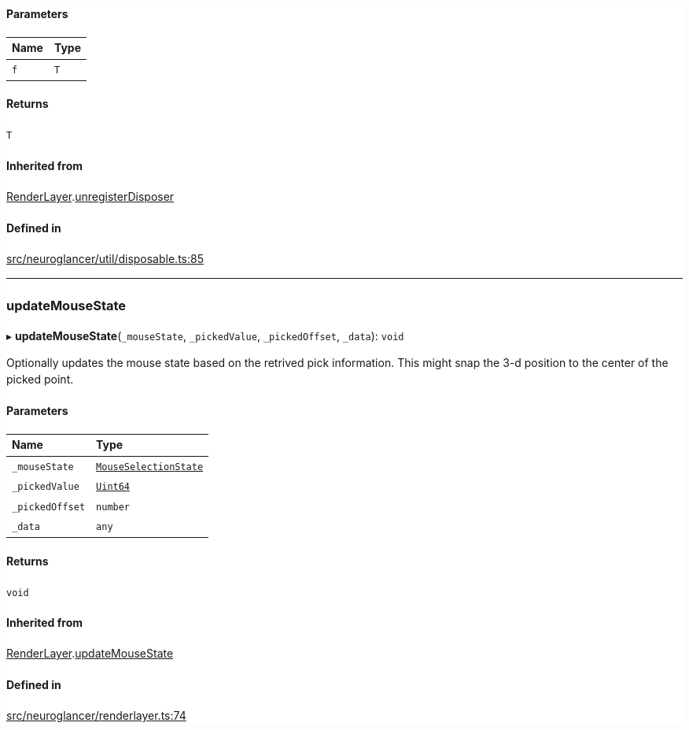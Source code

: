 #### Parameters

| Name | Type |
| :------ | :------ |
| `f` | `T` |

#### Returns

`T`

#### Inherited from

[RenderLayer](neuroglancer_renderlayer.RenderLayer.md).[unregisterDisposer](neuroglancer_renderlayer.RenderLayer.md#unregisterdisposer)

#### Defined in

[src/neuroglancer/util/disposable.ts:85](https://github.com/ActiveBrainAtlas2/neuroglancer/blob/034b457d/src/neuroglancer/util/disposable.ts#L85)

___

### updateMouseState

▸ **updateMouseState**(`_mouseState`, `_pickedValue`, `_pickedOffset`, `_data`): `void`

Optionally updates the mouse state based on the retrived pick information.  This might snap the
3-d position to the center of the picked point.

#### Parameters

| Name | Type |
| :------ | :------ |
| `_mouseState` | [`MouseSelectionState`](neuroglancer_layer.MouseSelectionState.md) |
| `_pickedValue` | [`Uint64`](neuroglancer_util_uint64.Uint64.md) |
| `_pickedOffset` | `number` |
| `_data` | `any` |

#### Returns

`void`

#### Inherited from

[RenderLayer](neuroglancer_renderlayer.RenderLayer.md).[updateMouseState](neuroglancer_renderlayer.RenderLayer.md#updatemousestate)

#### Defined in

[src/neuroglancer/renderlayer.ts:74](https://github.com/ActiveBrainAtlas2/neuroglancer/blob/034b457d/src/neuroglancer/renderlayer.ts#L74)
